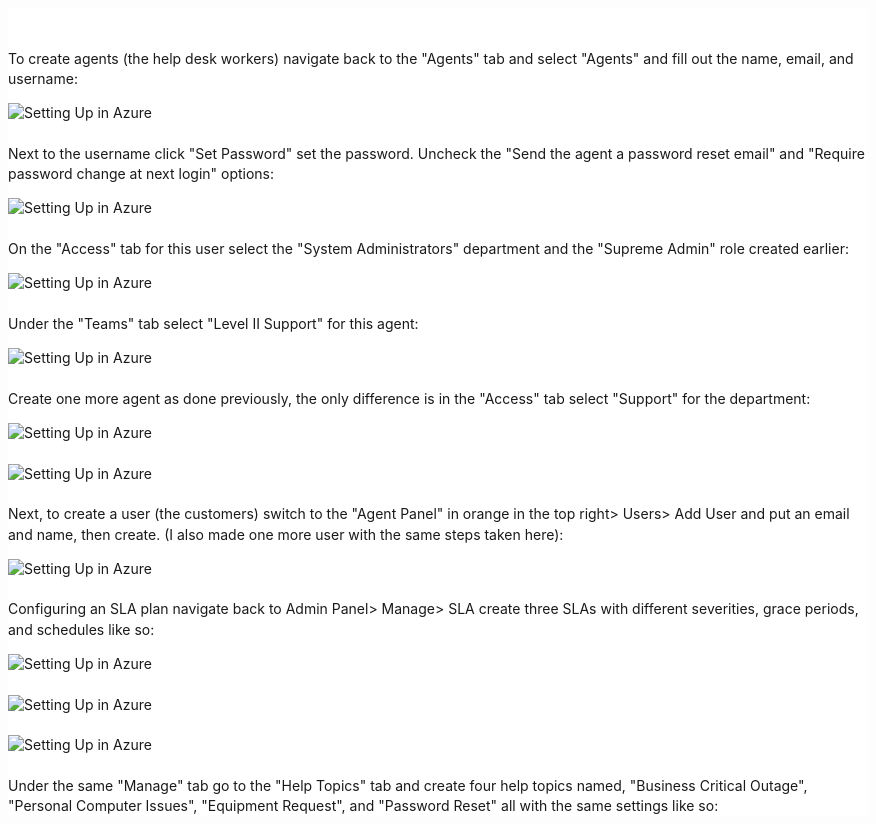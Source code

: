 <br />
<br />
To create agents (the help desk workers) navigate back to the "Agents" tab and select "Agents" and fill out the name, email, and username:  
</p>
<img src="https://i.imgur.com/etCEhHq.png" height="80%" width="80%" alt="Setting Up in Azure"/>
<br />
<br />
Next to the username click "Set Password" set the password. Uncheck the "Send the agent a password reset email" and "Require password change at next login" options: 
</p>
<img src="https://i.imgur.com/P7YgbCC.png" height="80%" width="80%" alt="Setting Up in Azure"/>
<br />
<br />
On the "Access" tab for this user select the "System Administrators" department and the "Supreme Admin" role created earlier:
</p>
<img src="https://i.imgur.com/7NSJzyQ.png" height="80%" width="80%" alt="Setting Up in Azure"/>
<br />
<br />
Under the "Teams" tab select "Level II Support" for this agent:  
</p>
<img src="https://i.imgur.com/14fFuRs.png" height="80%" width="80%" alt="Setting Up in Azure"/>
<br />
<br />
Create one more agent as done previously, the only difference is in the "Access" tab select "Support" for the department:  
</p>
<img src="https://i.imgur.com/GgmK7dz.png" height="80%" width="80%" alt="Setting Up in Azure"/>
<br />
<br />
<img src="https://i.imgur.com/cSZIgLD.png" height="80%" width="80%" alt="Setting Up in Azure"/>
<br />
<br />
Next, to create a user (the customers) switch to the "Agent Panel" in orange in the top right> Users> Add User and put an email and name, then create. (I also made one more user with the same steps taken here):  
</p>
<img src="https://i.imgur.com/FQOdLSU.png" height="80%" width="80%" alt="Setting Up in Azure"/>
<br />
<br />
Configuring an SLA plan navigate back to Admin Panel> Manage> SLA create three SLAs with different severities, grace periods, and schedules like so:
</p>
<img src="https://i.imgur.com/qMblbdb.png" height="80%" width="80%" alt="Setting Up in Azure"/>
<br />
<br />
<img src="https://i.imgur.com/vCjomRX.png" height="80%" width="80%" alt="Setting Up in Azure"/>
<br />
<br />
<img src="https://i.imgur.com/f5sVdME.png" height="80%" width="80%" alt="Setting Up in Azure"/>
<br />
<br />
Under the same "Manage" tab go to the "Help Topics" tab and create four help topics named, "Business Critical Outage", "Personal Computer Issues", "Equipment Request", and "Password Reset" all with the same settings like so: 
</p>